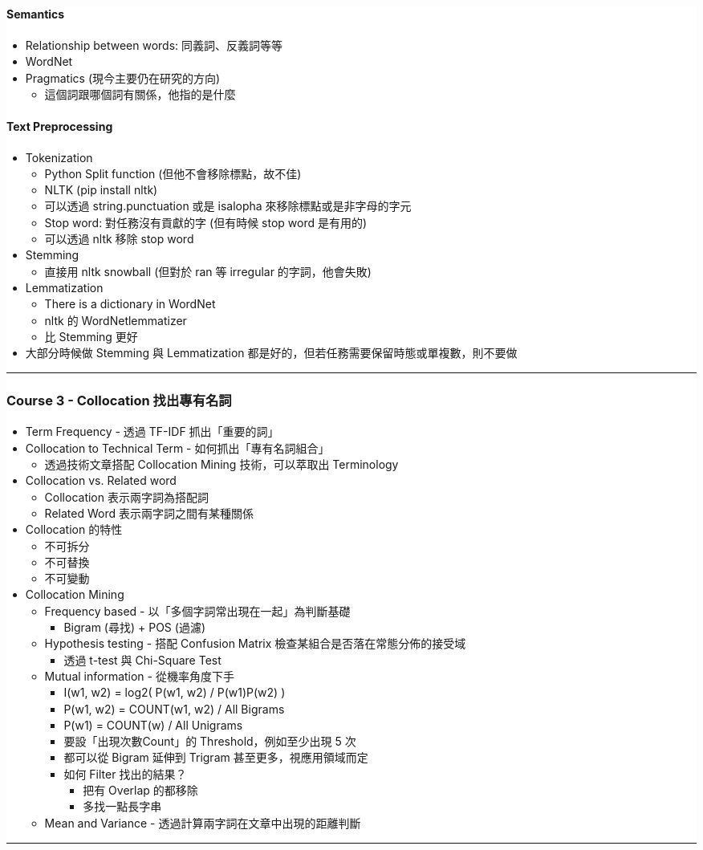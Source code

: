 #### Semantics

- Relationship between words: 同義詞、反義詞等等
- WordNet
- Pragmatics (現今主要仍在研究的方向)
  - 這個詞跟哪個詞有關係，他指的是什麼

#### Text Preprocessing

- Tokenization
  - Python Split function (但他不會移除標點，故不佳)
  - NLTK (pip install nltk)
  - 可以透過 string.punctuation 或是 isalopha 來移除標點或是非字母的字元
  - Stop word: 對任務沒有貢獻的字 (但有時候 stop word 是有用的)
  - 可以透過 nltk 移除 stop word
- Stemming
  - 直接用 nltk snowball (但對於 ran 等 irregular 的字詞，他會失敗)
- Lemmatization
  - There is a dictionary in WordNet
  - nltk 的 WordNetlemmatizer
  - 比 Stemming 更好
- 大部分時候做 Stemming 與 Lemmatization 都是好的，但若任務需要保留時態或單複數，則不要做

---

### Course 3  - Collocation 找出專有名詞

- Term Frequency - 透過 TF-IDF 抓出「重要的詞」
- Collocation to Technical Term - 如何抓出「專有名詞組合」
  - 透過技術文章搭配 Collocation Mining 技術，可以萃取出 Terminology
- Collocation vs. Related word
  - Collocation 表示兩字詞為搭配詞
  - Related Word 表示兩字詞之間有某種關係
- Collocation 的特性
  - 不可拆分
  - 不可替換
  - 不可變動
- Collocation Mining
  - Frequency based - 以「多個字詞常出現在一起」為判斷基礎
    - Bigram (尋找) + POS (過濾)
  - Hypothesis testing - 搭配 Confusion Matrix 檢查某組合是否落在常態分佈的接受域
    - 透過 t-test 與 Chi-Square Test
  - Mutual information - 從機率角度下手
    - I(w1, w2) = log2( P(w1, w2) / P(w1)P(w2) )
    - P(w1, w2) = COUNT(w1, w2) / All Bigrams
    - P(w1) = COUNT(w) / All Unigrams
    - 要設「出現次數Count」的 Threshold，例如至少出現 5 次
    - 都可以從 Bigram 延伸到 Trigram 甚至更多，視應用領域而定
    - 如何 Filter 找出的結果？
      - 把有 Overlap 的都移除
      - 多找一點長字串
  - Mean and Variance - 透過計算兩字詞在文章中出現的距離判斷

---